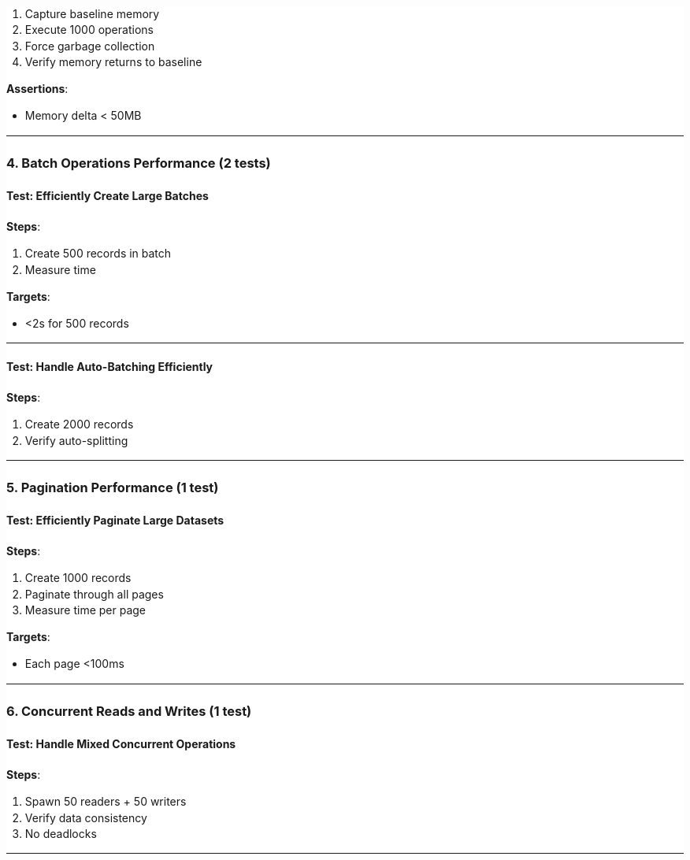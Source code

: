 1. Capture baseline memory
2. Execute 1000 operations
3. Force garbage collection
4. Verify memory returns to baseline

**Assertions**:

- Memory delta < 50MB

---

### 4. Batch Operations Performance (2 tests)

#### Test: Efficiently Create Large Batches

**Steps**:

1. Create 500 records in batch
2. Measure time

**Targets**:

- <2s for 500 records

---

#### Test: Handle Auto-Batching Efficiently

**Steps**:

1. Create 2000 records
2. Verify auto-splitting

---

### 5. Pagination Performance (1 test)

#### Test: Efficiently Paginate Large Datasets

**Steps**:

1. Create 1000 records
2. Paginate through all pages
3. Measure time per page

**Targets**:

- Each page <100ms

---

### 6. Concurrent Reads and Writes (1 test)

#### Test: Handle Mixed Concurrent Operations

**Steps**:

1. Spawn 50 readers + 50 writers
2. Verify data consistency
3. No deadlocks

---